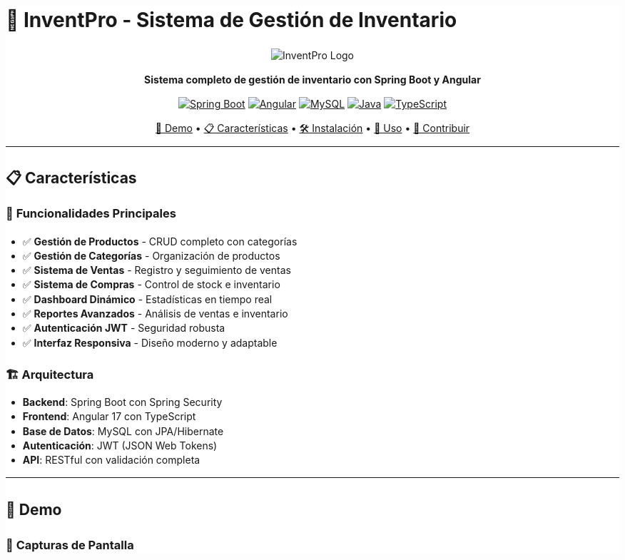 # 🏪 InventPro - Sistema de Gestión de Inventario

<div align="center">

![InventPro Logo](https://img.shields.io/badge/InventPro-Sistema%20de%20Inventario-blue?style=for-the-badge&logo=shopping-cart)

**Sistema completo de gestión de inventario con Spring Boot y Angular**

[![Spring Boot](https://img.shields.io/badge/Spring%20Boot-2.7.0-brightgreen?style=flat&logo=spring)](https://spring.io/projects/spring-boot)
[![Angular](https://img.shields.io/badge/Angular-17-red?style=flat&logo=angular)](https://angular.io/)
[![MySQL](https://img.shields.io/badge/MySQL-8.0-blue?style=flat&logo=mysql)](https://www.mysql.com/)
[![Java](https://img.shields.io/badge/Java-17-orange?style=flat&logo=java)](https://www.oracle.com/java/)
[![TypeScript](https://img.shields.io/badge/TypeScript-5.0-blue?style=flat&logo=typescript)](https://www.typescriptlang.org/)

[🚀 Demo](#-demo) • [📋 Características](#-características) • [🛠️ Instalación](#️-instalación) • [📖 Uso](#-uso) • [🤝 Contribuir](#-contribuir)

</div>

---

## 📋 Características

### 🎯 **Funcionalidades Principales**
- ✅ **Gestión de Productos** - CRUD completo con categorías
- ✅ **Gestión de Categorías** - Organización de productos
- ✅ **Sistema de Ventas** - Registro y seguimiento de ventas
- ✅ **Sistema de Compras** - Control de stock e inventario
- ✅ **Dashboard Dinámico** - Estadísticas en tiempo real
- ✅ **Reportes Avanzados** - Análisis de ventas e inventario
- ✅ **Autenticación JWT** - Seguridad robusta
- ✅ **Interfaz Responsiva** - Diseño moderno y adaptable

### 🏗️ **Arquitectura**
- **Backend**: Spring Boot con Spring Security
- **Frontend**: Angular 17 con TypeScript
- **Base de Datos**: MySQL con JPA/Hibernate
- **Autenticación**: JWT (JSON Web Tokens)
- **API**: RESTful con validación completa

---

## 🚀 Demo

### 📱 **Capturas de Pantalla**
